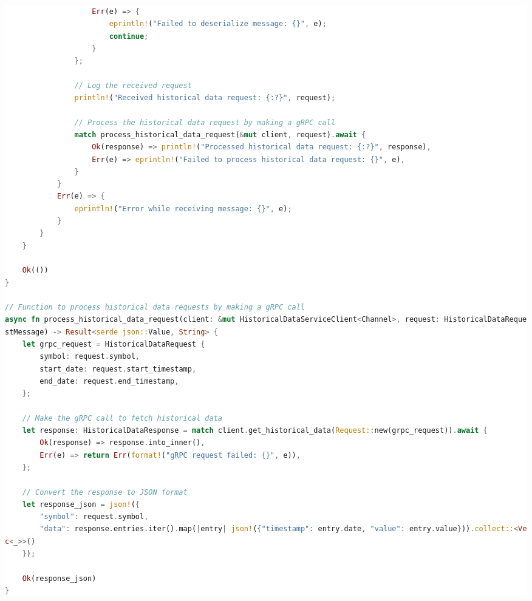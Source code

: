 ```rust
                    Err(e) => {
                        eprintln!("Failed to deserialize message: {}", e);
                        continue;
                    }
                };

                // Log the received request
                println!("Received historical data request: {:?}", request);

                // Process the historical data request by making a gRPC call
                match process_historical_data_request(&mut client, request).await {
                    Ok(response) => println!("Processed historical data request: {:?}", response),
                    Err(e) => eprintln!("Failed to process historical data request: {}", e),
                }
            }
            Err(e) => {
                eprintln!("Error while receiving message: {}", e);
            }
        }
    }

    Ok(())
}

// Function to process historical data requests by making a gRPC call
async fn process_historical_data_request(client: &mut HistoricalDataServiceClient<Channel>, request: HistoricalDataRequestMessage) -> Result<serde_json::Value, String> {
    let grpc_request = HistoricalDataRequest {
        symbol: request.symbol,
        start_date: request.start_timestamp,
        end_date: request.end_timestamp,
    };

    // Make the gRPC call to fetch historical data
    let response: HistoricalDataResponse = match client.get_historical_data(Request::new(grpc_request)).await {
        Ok(response) => response.into_inner(),
        Err(e) => return Err(format!("gRPC request failed: {}", e)),
    };

    // Convert the response to JSON format
    let response_json = json!({
        "symbol": request.symbol,
        "data": response.entries.iter().map(|entry| json!({"timestamp": entry.date, "value": entry.value})).collect::<Vec<_>>()
    });

    Ok(response_json)
}
```
